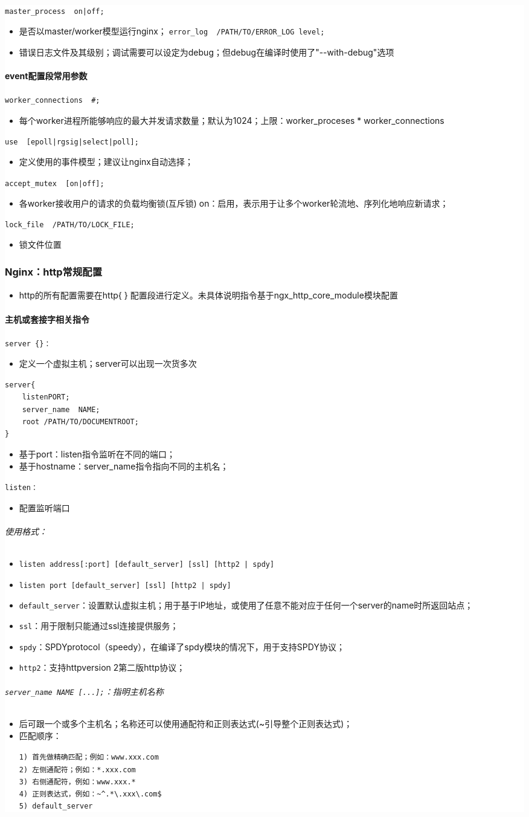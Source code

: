 `master_process  on|off;`
- 是否以master/worker模型运行nginx；
`error_log  /PATH/TO/ERROR_LOG level;`

- 错误日志文件及其级别；调试需要可以设定为debug；但debug在编译时使用了"--with-debug"选项

#### event配置段常用参数
`worker_connections  #;`
- 每个worker进程所能够响应的最大并发请求数量；默认为1024；上限：worker_proceses * worker_connections

`use  [epoll|rgsig|select|poll];`
- 定义使用的事件模型；建议让nginx自动选择；

`accept_mutex  [on|off];`
- 各worker接收用户的请求的负载均衡锁(互斥锁) on：启用，表示用于让多个worker轮流地、序列化地响应新请求；

`lock_file  /PATH/TO/LOCK_FILE;`
- 锁文件位置

### Nginx：http常规配置

- http的所有配置需要在http{ } 配置段进行定义。未具体说明指令基于ngx_http_core_module模块配置
#### 主机或套接字相关指令

`server {}：`
- 定义一个虚拟主机；server可以出现一次货多次
```
server{
    listenPORT;
    server_name  NAME;
    root /PATH/TO/DOCUMENTROOT;
}
```
- 基于port：listen指令监听在不同的端口；
- 基于hostname：server_name指令指向不同的主机名；

`listen：`
- 配置监听端口
###### 使用格式：
- `listen address[:port] [default_server] [ssl] [http2 | spdy]`
- `listen port [default_server] [ssl] [http2 | spdy]`

- `default_server`：设置默认虚拟主机；用于基于IP地址，或使用了任意不能对应于任何一个server的name时所返回站点；
- `ssl`：用于限制只能通过ssl连接提供服务；
- `spdy`：SPDYprotocol（speedy），在编译了spdy模块的情况下，用于支持SPDY协议；
- `http2`：支持httpversion 2第二版http协议；

###### `server_name NAME [...];`：指明主机名称
- 后可跟一个或多个主机名；名称还可以使用通配符和正则表达式(~引导整个正则表达式)；
- 匹配顺序：
    ```
    1) 首先做精确匹配；例如：www.xxx.com
    2) 左侧通配符；例如：*.xxx.com
    3) 右侧通配符，例如：www.xxx.*
    4) 正则表达式，例如：~^.*\.xxx\.com$
    5) default_server
    ```
